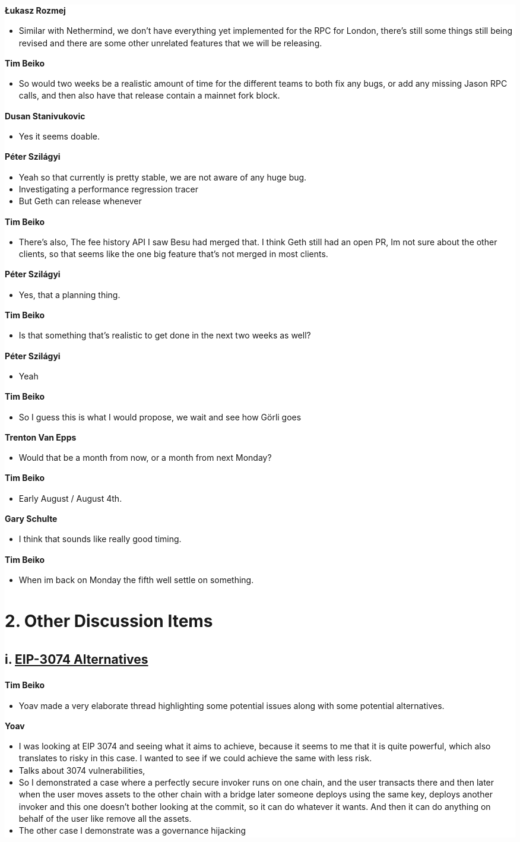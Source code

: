 **Łukasz Rozmej**
* Similar with Nethermind, we don’t have everything yet implemented for the RPC for London, there’s still some things still being revised and there are some other unrelated features that we will be releasing.

**Tim Beiko**
* So would two weeks be a realistic amount of time for the different teams to both fix any bugs, or add any missing Jason RPC calls, and then also have that release contain a mainnet fork block. 

**Dusan Stanivukovic**
* Yes it seems doable.

**Péter Szilágyi**
* Yeah so that currently is pretty stable, we are not aware of any huge bug.  
* Investigating a performance regression tracer
* But Geth can release whenever

**Tim Beiko**
* There’s also, The fee history API I saw Besu had merged that.  I think Geth still had an open PR, Im not sure about the other clients, so that seems like the one big feature that’s not merged in most clients.

**Péter Szilágyi**
* Yes, that a planning thing.

**Tim Beiko**
* Is that something that’s realistic to get done in the next two weeks as well?

**Péter Szilágyi**
* Yeah

**Tim Beiko**
* So I guess this is what I would propose, we wait and see how Görli goes

**Trenton Van Epps**
* Would that be a month from now, or a month from next Monday?

**Tim Beiko**
* Early August / August 4th.  

**Gary Schulte**
* I think that sounds like really good timing.

**Tim Beiko**
* When im back on Monday the fifth well settle on something.

# 2. Other Discussion Items
## i. [EIP-3074 Alternatives](https://ethereum-magicians.org/t/a-case-for-a-simpler-alternative-to-eip-3074/6493)

**Tim Beiko**
* Yoav made a very elaborate thread highlighting some potential issues along with some potential alternatives.

**Yoav**
* I was looking at EIP 3074 and seeing what it aims to achieve, because it seems to me that it is quite powerful, which also translates to risky in this case.  I wanted to see if we could achieve the same with less risk.
* Talks about 3074 vulnerabilities, 
* So I demonstrated a case where a perfectly secure invoker runs on one chain, and the user transacts there and then later when the user moves assets to the other chain with a bridge later someone deploys using the same key, deploys another invoker and this one doesn’t bother looking at the commit, so it can do whatever it wants.  And then it can do anything on behalf of the user like remove all the assets.
* The other case I demonstrate was a governance hijacking
